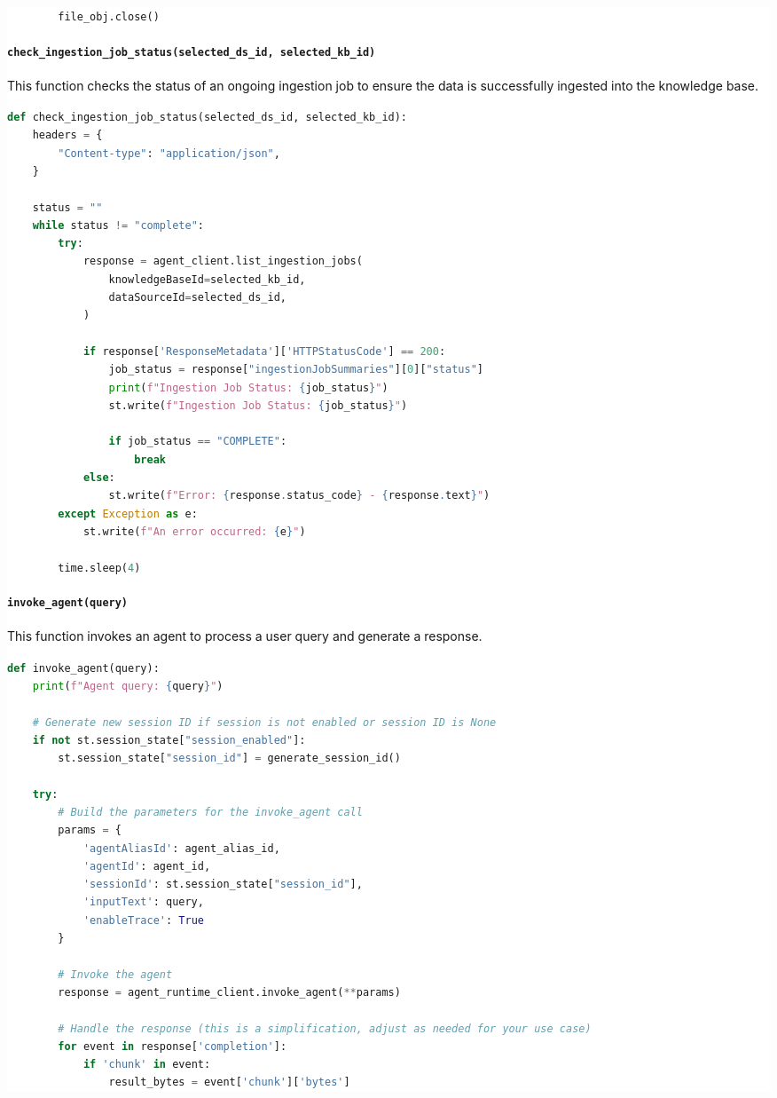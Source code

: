 ```python
        file_obj.close()
```

#### `check_ingestion_job_status(selected_ds_id, selected_kb_id)`
This function checks the status of an ongoing ingestion job to ensure the data is successfully ingested into the knowledge base.

```python
def check_ingestion_job_status(selected_ds_id, selected_kb_id):
    headers = {
        "Content-type": "application/json",
    }

    status = ""
    while status != "complete":
        try:
            response = agent_client.list_ingestion_jobs(
                knowledgeBaseId=selected_kb_id,
                dataSourceId=selected_ds_id,
            )
            
            if response['ResponseMetadata']['HTTPStatusCode'] == 200:
                job_status = response["ingestionJobSummaries"][0]["status"]
                print(f"Ingestion Job Status: {job_status}")
                st.write(f"Ingestion Job Status: {job_status}")
                
                if job_status == "COMPLETE":
                    break
            else:
                st.write(f"Error: {response.status_code} - {response.text}")
        except Exception as e:
            st.write(f"An error occurred: {e}")

        time.sleep(4)
```

#### `invoke_agent(query)`
This function invokes an agent to process a user query and generate a response.

```python
def invoke_agent(query):
    print(f"Agent query: {query}")

    # Generate new session ID if session is not enabled or session ID is None
    if not st.session_state["session_enabled"]:
        st.session_state["session_id"] = generate_session_id()
    
    try:    
        # Build the parameters for the invoke_agent call
        params = {
            'agentAliasId': agent_alias_id,
            'agentId': agent_id,
            'sessionId': st.session_state["session_id"],
            'inputText': query,
            'enableTrace': True
        }
        
        # Invoke the agent
        response = agent_runtime_client.invoke_agent(**params)
        
        # Handle the response (this is a simplification, adjust as needed for your use case)
        for event in response['completion']:
            if 'chunk' in event:
                result_bytes = event['chunk']['bytes']
```